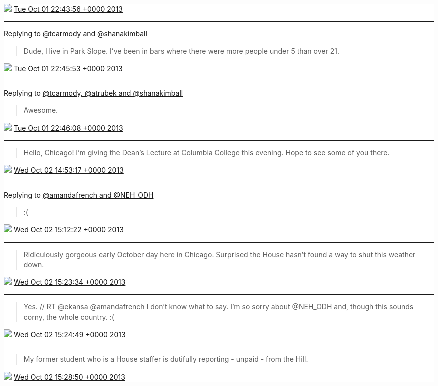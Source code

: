 <img src="../../media/tweet.ico" width="12" /> [Tue Oct 01 22:43:56 +0000 2013](https://twitter.com/kfitz/status/385173261106966528)

----

Replying to [@tcarmody and @shanakimball](https://twitter.com/tcarmody/status/385173439902150656)

> Dude, I live in Park Slope\. I’ve been in bars where there were more people under 5 than over 21\.

<img src="../../media/tweet.ico" width="12" /> [Tue Oct 01 22:45:53 +0000 2013](https://twitter.com/kfitz/status/385173754177150976)

----

Replying to [@tcarmody, @atrubek and @shanakimball](https://twitter.com/tcarmody/status/385173710602518531)

> Awesome\.

<img src="../../media/tweet.ico" width="12" /> [Tue Oct 01 22:46:08 +0000 2013](https://twitter.com/kfitz/status/385173816399642624)

----

> Hello, Chicago\! I’m giving the Dean’s Lecture at Columbia College this evening\. Hope to see some of you there\.

<img src="../../media/tweet.ico" width="12" /> [Wed Oct 02 14:53:17 +0000 2013](https://twitter.com/kfitz/status/385417208966291456)

----

Replying to [@amandafrench and @NEH\_ODH](https://twitter.com/amandafrench/status/385420781020119040)

> :\(

<img src="../../media/tweet.ico" width="12" /> [Wed Oct 02 15:12:22 +0000 2013](https://twitter.com/kfitz/status/385422007833088002)

----

> Ridiculously gorgeous early October day here in Chicago\. Surprised the House hasn’t found a way to shut this weather down\.

<img src="../../media/tweet.ico" width="12" /> [Wed Oct 02 15:23:34 +0000 2013](https://twitter.com/kfitz/status/385424827583983616)

----

> Yes\. // RT @ekansa @amandafrench I don’t know what to say\. I’m so sorry about @NEH\_ODH and, though this sounds corny, the whole country\. :\(

<img src="../../media/tweet.ico" width="12" /> [Wed Oct 02 15:24:49 +0000 2013](https://twitter.com/kfitz/status/385425144228753408)

----

> My former student who is a House staffer is dutifully reporting \- unpaid \- from the Hill\.

<img src="../../media/tweet.ico" width="12" /> [Wed Oct 02 15:28:50 +0000 2013](https://twitter.com/kfitz/status/385426152438763520)
